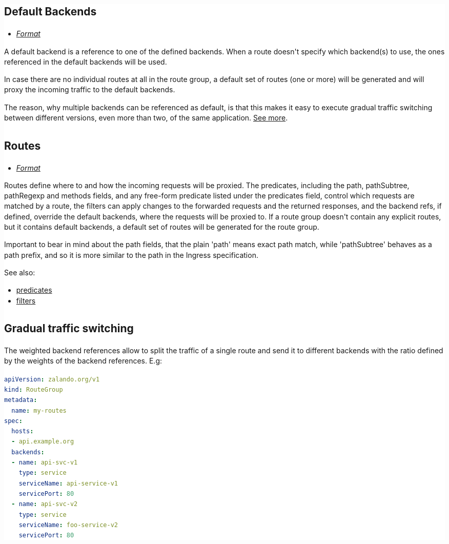 ## Default Backends

- *[Format](routegroup-crd.md#backend-reference)*

A default backend is a reference to one of the defined backends. When a route doesn't specify which backend(s)
to use, the ones referenced in the default backends will be used.

In case there are no individual routes at all in the route group, a default set of routes (one or more) will be
generated and will proxy the incoming traffic to the default backends.

The reason, why multiple backends can be referenced as default, is that this makes it easy to execute gradual
traffic switching between different versions, even more than two, of the same application. [See
more](#gradual-traffic-switching).

## Routes

- *[Format](routegroup-crd.md#route_1)*

Routes define where to and how the incoming requests will be proxied. The predicates, including the path,
pathSubtree, pathRegexp and methods fields, and any free-form predicate listed under the predicates field,
control which requests are matched by a route, the filters can apply changes to the forwarded requests and the
returned responses, and the backend refs, if defined, override the default backends, where the requests will be
proxied to. If a route group doesn't contain any explicit routes, but it contains default backends, a default
set of routes will be generated for the route group.

Important to bear in mind about the path fields, that the plain 'path' means exact path match, while
'pathSubtree' behaves as a path prefix, and so it is more similar to the path in the Ingress specification.

See also:

- [predicates](../reference/predicates.md)
- [filters](../reference/filters.md)

## Gradual traffic switching

The weighted backend references allow to split the traffic of a single route and send it to different backends
with the ratio defined by the weights of the backend references. E.g:

```yaml
apiVersion: zalando.org/v1
kind: RouteGroup
metadata:
  name: my-routes
spec:
  hosts:
  - api.example.org
  backends:
  - name: api-svc-v1
    type: service
    serviceName: api-service-v1
    servicePort: 80
  - name: api-svc-v2
    type: service
    serviceName: foo-service-v2
    servicePort: 80
```